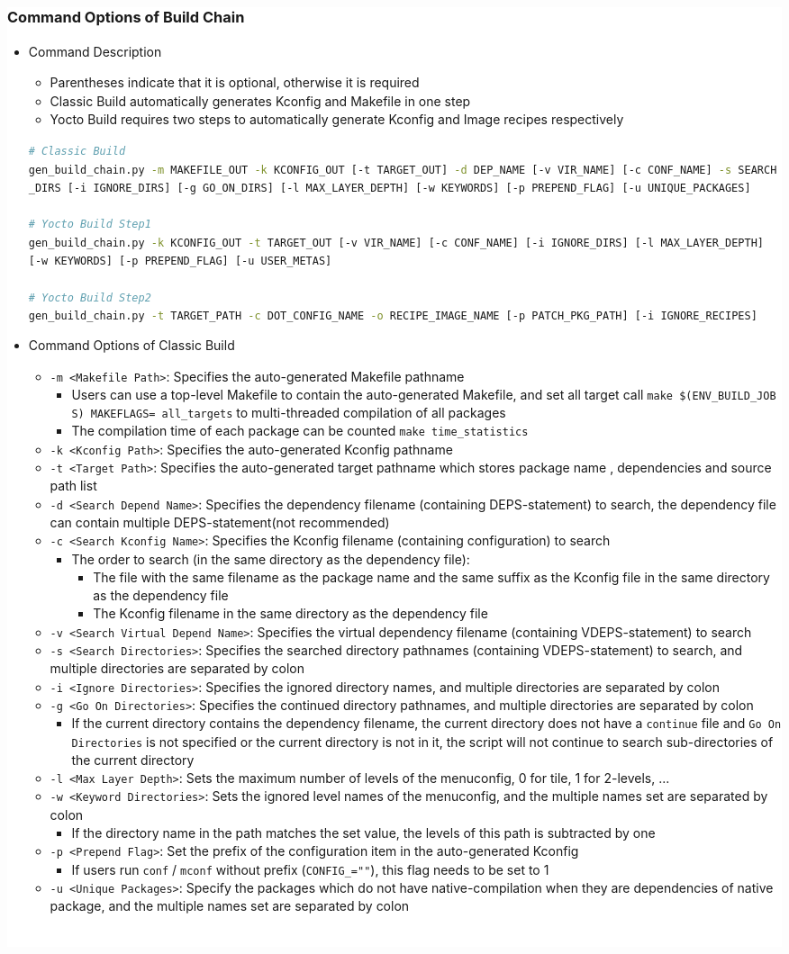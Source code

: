 
### Command Options of Build Chain

* Command Description
    * Parentheses indicate that it is optional, otherwise it is required
    * Classic Build automatically generates Kconfig and Makefile in one step
    * Yocto Build requires two steps to automatically generate Kconfig and Image recipes respectively

    ```sh
    # Classic Build
    gen_build_chain.py -m MAKEFILE_OUT -k KCONFIG_OUT [-t TARGET_OUT] -d DEP_NAME [-v VIR_NAME] [-c CONF_NAME] -s SEARCH_DIRS [-i IGNORE_DIRS] [-g GO_ON_DIRS] [-l MAX_LAYER_DEPTH] [-w KEYWORDS] [-p PREPEND_FLAG] [-u UNIQUE_PACKAGES]

    # Yocto Build Step1
    gen_build_chain.py -k KCONFIG_OUT -t TARGET_OUT [-v VIR_NAME] [-c CONF_NAME] [-i IGNORE_DIRS] [-l MAX_LAYER_DEPTH] [-w KEYWORDS] [-p PREPEND_FLAG] [-u USER_METAS]

    # Yocto Build Step2
    gen_build_chain.py -t TARGET_PATH -c DOT_CONFIG_NAME -o RECIPE_IMAGE_NAME [-p PATCH_PKG_PATH] [-i IGNORE_RECIPES]
    ```

* Command Options of Classic Build
    * `-m <Makefile Path>`: Specifies the auto-generated Makefile pathname
        * Users can use a top-level Makefile to contain the auto-generated Makefile, and set all target call `make $(ENV_BUILD_JOBS) MAKEFLAGS= all_targets`   to multi-threaded compilation of all packages
        * The compilation time of each package can be counted `make time_statistics`
    * `-k <Kconfig Path>`: Specifies the auto-generated Kconfig pathname
    * `-t <Target Path>`: Specifies the auto-generated target pathname which stores package name , dependencies and source path list
    * `-d <Search Depend Name>`: Specifies the dependency filename (containing DEPS-statement) to search, the dependency file can contain multiple DEPS-statement(not recommended)
    * `-c <Search Kconfig Name>`: Specifies the Kconfig filename (containing configuration) to search
        * The order to search (in the same directory as the dependency file):
            * The file with the same filename as the package name and the same suffix as the Kconfig file in the same directory as the dependency file
            * The Kconfig filename in the same directory as the dependency file
    * `-v <Search Virtual Depend Name>`: Specifies the virtual dependency filename (containing VDEPS-statement) to search
    * `-s <Search Directories>`: Specifies the searched directory pathnames (containing VDEPS-statement) to search, and multiple directories are separated by colon
    * `-i <Ignore Directories>`: Specifies the ignored directory names, and multiple directories are separated by colon
    * `-g <Go On Directories>`: Specifies the continued directory pathnames, and multiple directories are separated by colon
        * If the current directory contains the dependency filename, the current directory does not have a `continue` file and `Go On Directories` is not specified or the current directory is not in it, the script will not continue to search sub-directories of the current directory
    * `-l <Max Layer Depth>`: Sets the maximum number of levels of the menuconfig, 0 for tile, 1 for 2-levels, ...
    * `-w <Keyword Directories>`: Sets the ignored level names of the menuconfig, and the multiple names set are separated by colon
        * If the directory name in the path matches the set value, the levels of this path is subtracted by one
    * `-p <Prepend Flag>`: Set the prefix of the configuration item in the auto-generated Kconfig
        * If users run `conf` / `mconf` without prefix (`CONFIG_=""`), this flag needs to be set to 1
    * `-u <Unique Packages>`: Specify the packages which do not have native-compilation when they are dependencies of native package, and the multiple names set are separated by colon
<br>
